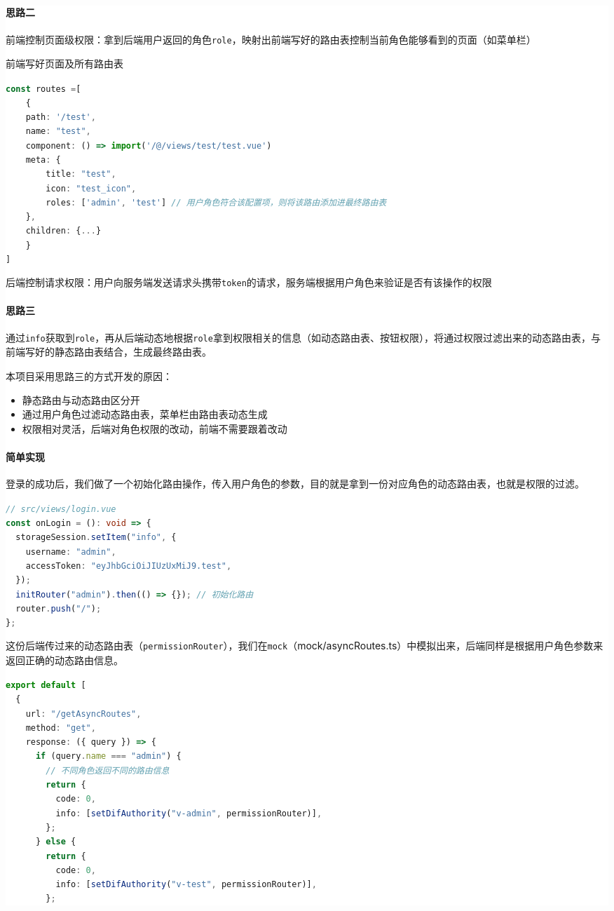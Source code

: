 #### 思路二

前端控制页面级权限：拿到后端用户返回的角色`role`，映射出前端写好的路由表控制当前角色能够看到的页面（如菜单栏）

前端写好页面及所有路由表

```typescript
const routes =[
	{
	path: '/test',
    name: "test",
    component: () => import('/@/views/test/test.vue')
    meta: {
        title: "test",
        icon: "test_icon",
        roles: ['admin', 'test'] // 用户角色符合该配置项，则将该路由添加进最终路由表
	},
	children: {...}
	}
]
```

后端控制请求权限：用户向服务端发送请求头携带`token`的请求，服务端根据用户角色来验证是否有该操作的权限

#### 思路三

通过`info`获取到`role`，再从后端动态地根据`role`拿到权限相关的信息（如动态路由表、按钮权限），将通过权限过滤出来的动态路由表，与前端写好的静态路由表结合，生成最终路由表。

本项目采用思路三的方式开发的原因：

- 静态路由与动态路由区分开
- 通过用户角色过滤动态路由表，菜单栏由路由表动态生成
- 权限相对灵活，后端对角色权限的改动，前端不需要跟着改动

#### 简单实现

登录的成功后，我们做了一个初始化路由操作，传入用户角色的参数，目的就是拿到一份对应角色的动态路由表，也就是权限的过滤。

```typescript
// src/views/login.vue
const onLogin = (): void => {
  storageSession.setItem("info", {
    username: "admin",
    accessToken: "eyJhbGciOiJIUzUxMiJ9.test",
  });
  initRouter("admin").then(() => {}); // 初始化路由
  router.push("/");
};
```

这份后端传过来的动态路由表（`permissionRouter`），我们在`mock`（mock/asyncRoutes.ts）中模拟出来，后端同样是根据用户角色参数来返回正确的动态路由信息。

```typescript
export default [
  {
    url: "/getAsyncRoutes",
    method: "get",
    response: ({ query }) => {
      if (query.name === "admin") {
        // 不同角色返回不同的路由信息
        return {
          code: 0,
          info: [setDifAuthority("v-admin", permissionRouter)],
        };
      } else {
        return {
          code: 0,
          info: [setDifAuthority("v-test", permissionRouter)],
        };
```